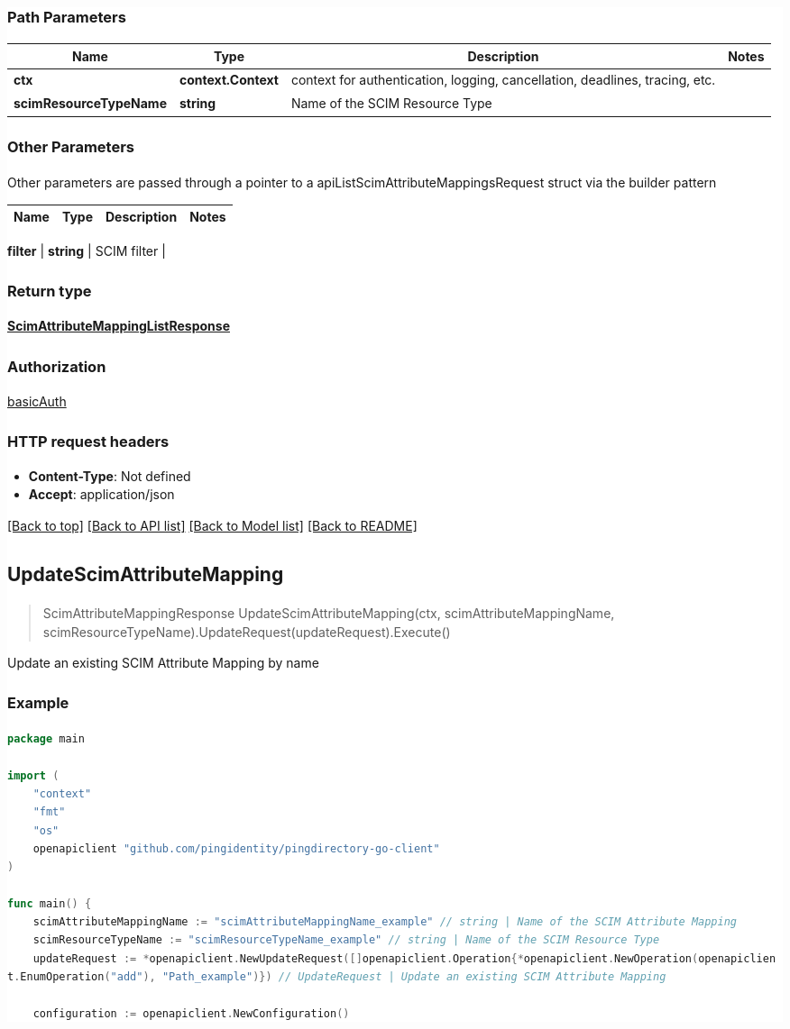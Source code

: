 ### Path Parameters


Name | Type | Description  | Notes
------------- | ------------- | ------------- | -------------
**ctx** | **context.Context** | context for authentication, logging, cancellation, deadlines, tracing, etc.
**scimResourceTypeName** | **string** | Name of the SCIM Resource Type | 

### Other Parameters

Other parameters are passed through a pointer to a apiListScimAttributeMappingsRequest struct via the builder pattern


Name | Type | Description  | Notes
------------- | ------------- | ------------- | -------------

 **filter** | **string** | SCIM filter | 

### Return type

[**ScimAttributeMappingListResponse**](ScimAttributeMappingListResponse.md)

### Authorization

[basicAuth](../README.md#basicAuth)

### HTTP request headers

- **Content-Type**: Not defined
- **Accept**: application/json

[[Back to top]](#) [[Back to API list]](../README.md#documentation-for-api-endpoints)
[[Back to Model list]](../README.md#documentation-for-models)
[[Back to README]](../README.md)


## UpdateScimAttributeMapping

> ScimAttributeMappingResponse UpdateScimAttributeMapping(ctx, scimAttributeMappingName, scimResourceTypeName).UpdateRequest(updateRequest).Execute()

Update an existing SCIM Attribute Mapping by name

### Example

```go
package main

import (
    "context"
    "fmt"
    "os"
    openapiclient "github.com/pingidentity/pingdirectory-go-client"
)

func main() {
    scimAttributeMappingName := "scimAttributeMappingName_example" // string | Name of the SCIM Attribute Mapping
    scimResourceTypeName := "scimResourceTypeName_example" // string | Name of the SCIM Resource Type
    updateRequest := *openapiclient.NewUpdateRequest([]openapiclient.Operation{*openapiclient.NewOperation(openapiclient.EnumOperation("add"), "Path_example")}) // UpdateRequest | Update an existing SCIM Attribute Mapping

    configuration := openapiclient.NewConfiguration()
```